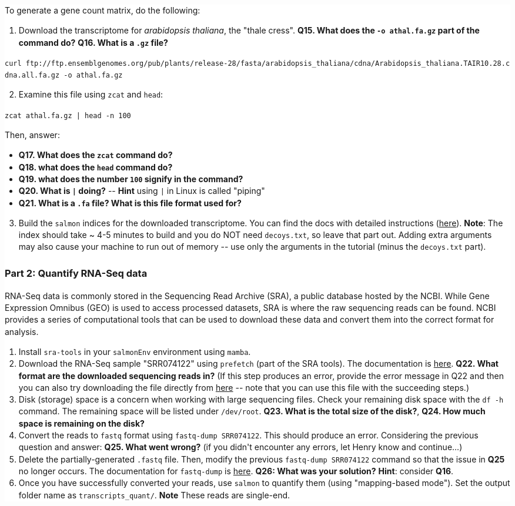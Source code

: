 To generate a gene count matrix, do the following:

1. Download the transcriptome for *arabidopsis thaliana*, the "thale cress". **Q15. What does the `-o athal.fa.gz` part of the command do?**  **Q16. What is a `.gz` file?**

```shell
curl ftp://ftp.ensemblgenomes.org/pub/plants/release-28/fasta/arabidopsis_thaliana/cdna/Arabidopsis_thaliana.TAIR10.28.cdna.all.fa.gz -o athal.fa.gz
```

2. Examine this file using `zcat` and `head`:

```shell
zcat athal.fa.gz | head -n 100
```

Then, answer:
- **Q17. What does the `zcat` command do?**
- **Q18. what does the `head` command do?**
- **Q19. what does the number `100` signify in the command?**
- **Q20. What is `|` doing?** -- **Hint** using `|` in Linux is called "piping"  
- **Q21. What is a `.fa` file? What is this file format used for?**

3. Build the `salmon` indices for the downloaded transcriptome. You can find the docs with detailed instructions ([here](https://web.archive.org/web/20210118043821/https://salmon.readthedocs.io/en/latest/salmon.html#preparing-transcriptome-indices-mapping-based-mode)). **Note**: The index should take ~ 4-5 minutes to build and you do NOT need `decoys.txt`, so leave that part out. Adding extra arguments may also cause your machine to run out of memory -- use only the arguments in the tutorial (minus the `decoys.txt` part).

### Part 2: Quantify RNA-Seq data

RNA-Seq data is commonly stored in the Sequencing Read Archive (SRA), a public database hosted by the NCBI. While Gene Expression Omnibus (GEO) is used to access processed datasets, SRA is where the raw sequencing reads can be found. NCBI provides a series of computational tools that can be used to download these data and convert them into the correct format for analysis. 

1. Install `sra-tools` in your `salmonEnv` environment using `mamba`. 
2. Download the RNA-Seq sample "SRR074122" using `prefetch` (part of the SRA tools). The documentation is [here](https://trace.ncbi.nlm.nih.gov/Traces/sra/sra.cgi?view=toolkit_doc&f=prefetch). **Q22. What format are the downloaded sequencing reads in?** (If this step produces an error, provide the error message in Q22 and then you can also try downloading the file directly from [here](https://sra-pub-run-odp.s3.amazonaws.com/sra/SRR074122/SRR074122) -- note that you can use this file with the succeeding steps.)
3. Disk (storage) space is a concern when working with large sequencing files. Check your remaining disk space with the `df -h` command. The remaining space will be listed under `/dev/root`. **Q23. What is the total size of the disk?**, **Q24. How much space is remaining on the disk?**
4. Convert the reads to `fastq` format using `fastq-dump SRR074122`. This should produce an error. Considering the previous question and answer: **Q25. What went wrong?** (if you didn't encounter any errors, let Henry know and continue...)
5. Delete the partially-generated `.fastq` file. Then, modify the previous `fastq-dump SRR074122` command so that the issue in **Q25** no longer occurs. The documentation for `fastq-dump` is [here](https://trace.ncbi.nlm.nih.gov/Traces/sra/sra.cgi?view=toolkit_doc&f=fastq-dump). **Q26: What was your solution?** **Hint**: consider **Q16**. 
6. Once you have successfully converted your reads, use `salmon` to quantify them (using "mapping-based mode"). Set the output folder name as `transcripts_quant/`. **Note** These reads are single-end.

